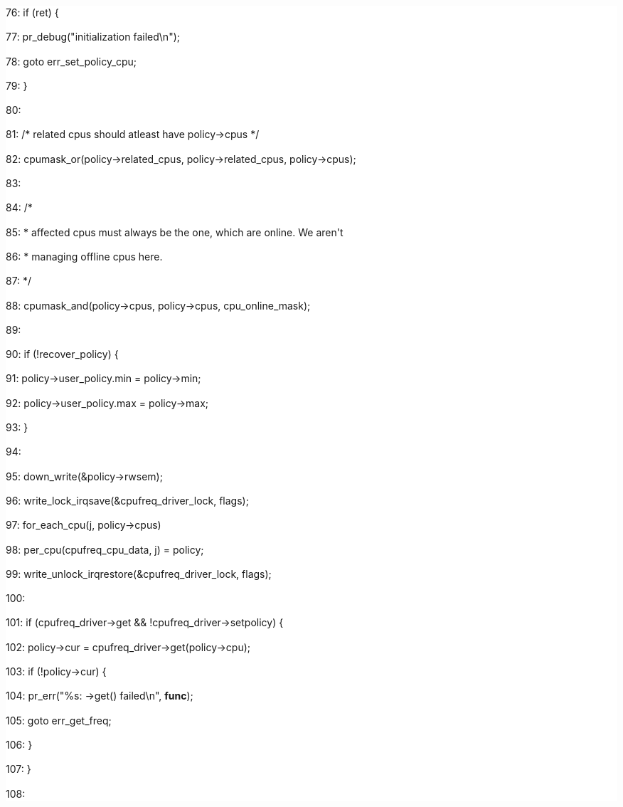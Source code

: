  76: 	if (ret) {

 77: 		pr_debug("initialization failed\n");

 78: 		goto err_set_policy_cpu;

 79: 	}

 80: 

 81: 	/* related cpus should atleast have policy->cpus */

 82: 	cpumask_or(policy->related_cpus, policy->related_cpus, policy->cpus);

 83: 

 84: 	/*

 85: 	 * affected cpus must always be the one, which are online. We aren't

 86: 	 * managing offline cpus here.

 87: 	 */

 88: 	cpumask_and(policy->cpus, policy->cpus, cpu_online_mask);

 89: 

 90: 	if (!recover_policy) {

 91: 		policy->user_policy.min = policy->min;

 92: 		policy->user_policy.max = policy->max;

 93: 	}

 94: 

 95: 	down_write(&policy->rwsem);

 96: 	write_lock_irqsave(&cpufreq_driver_lock, flags);

 97: 	for_each_cpu(j, policy->cpus)

 98: 		per_cpu(cpufreq_cpu_data, j) = policy;

 99: 	write_unlock_irqrestore(&cpufreq_driver_lock, flags);

100: 

101: 	if (cpufreq_driver->get && !cpufreq_driver->setpolicy) {

102: 		policy->cur = cpufreq_driver->get(policy->cpu);

103: 		if (!policy->cur) {

104: 			pr_err("%s: ->get() failed\n", __func__);

105: 			goto err_get_freq;

106: 		}

107: 	}

108: 
